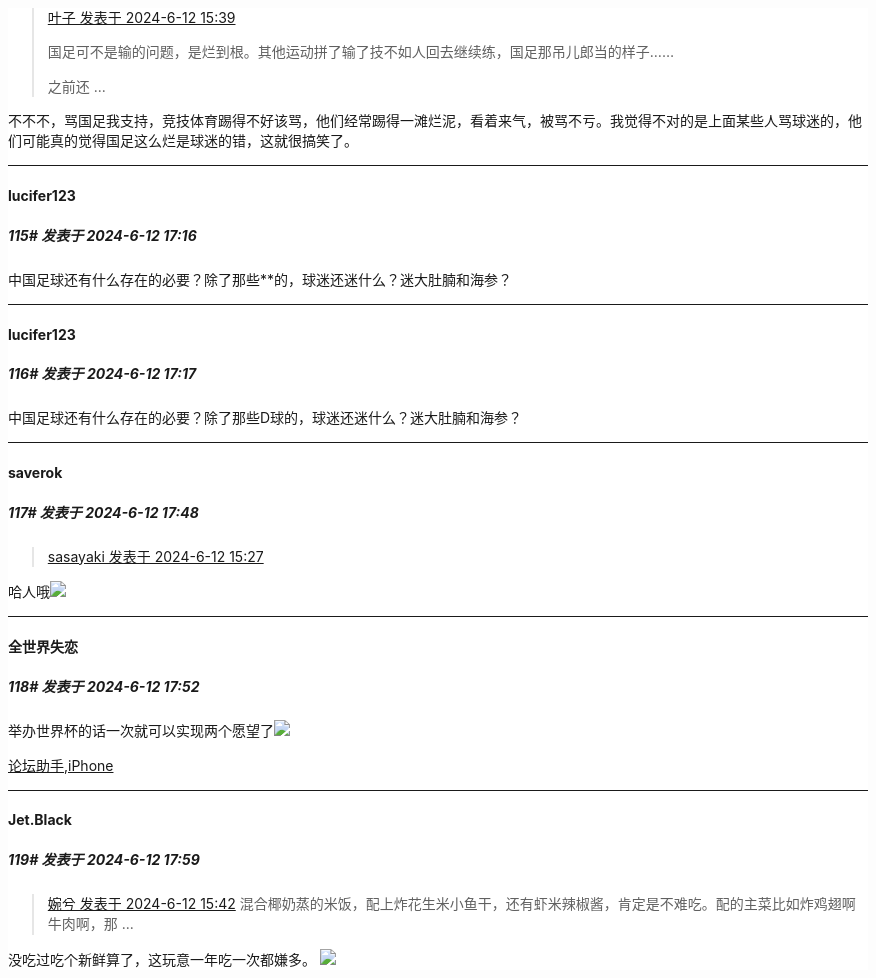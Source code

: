 <blockquote><a href="httphttps://bbs.saraba1st.com/2b/forum.php?mod=redirect&amp;goto=findpost&amp;pid=65209085&amp;ptid=2187231" target="_blank">叶子 发表于 2024-6-12 15:39</a>

国足可不是输的问题，是烂到根。其他运动拼了输了技不如人回去继续练，国足那吊儿郎当的样子……

之前还 ...</blockquote>
不不不，骂国足我支持，竞技体育踢得不好该骂，他们经常踢得一滩烂泥，看着来气，被骂不亏。我觉得不对的是上面某些人骂球迷的，他们可能真的觉得国足这么烂是球迷的错，这就很搞笑了。


*****

####  lucifer123  
##### 115#       发表于 2024-6-12 17:16

中国足球还有什么存在的必要？除了那些**的，球迷还迷什么？迷大肚腩和海参？

*****

####  lucifer123  
##### 116#       发表于 2024-6-12 17:17

中国足球还有什么存在的必要？除了那些D球的，球迷还迷什么？迷大肚腩和海参？


*****

####  saverok  
##### 117#       发表于 2024-6-12 17:48

<blockquote><a href="httphttps://bbs.saraba1st.com/2b/forum.php?mod=redirect&amp;goto=findpost&amp;pid=65208926&amp;ptid=2187231" target="_blank">sasayaki 发表于 2024-6-12 15:27</a></blockquote>
哈人哦<img src="https://static.saraba1st.com/image/smiley/face2017/068.png" referrerpolicy="no-referrer">


*****

####  全世界失恋  
##### 118#       发表于 2024-6-12 17:52

举办世界杯的话一次就可以实现两个愿望了<img src="https://static.saraba1st.com/image/smiley/face2017/037.png" referrerpolicy="no-referrer">

[论坛助手,iPhone](https://bbs.saraba1st.com/2b/forum.php?mod=viewthread&amp;tid=2029836)


*****

####  Jet.Black  
##### 119#       发表于 2024-6-12 17:59

<blockquote><a href="httphttps://bbs.saraba1st.com/2b/forum.php?mod=redirect&amp;goto=findpost&amp;pid=65209122&amp;ptid=2187231" target="_blank">婉兮 发表于 2024-6-12 15:42</a>
混合椰奶蒸的米饭，配上炸花生米小鱼干，还有虾米辣椒酱，肯定是不难吃。配的主菜比如炸鸡翅啊牛肉啊，那 ...</blockquote>
没吃过吃个新鲜算了，这玩意一年吃一次都嫌多。

<img src="https://static.saraba1st.com/image/smiley/face2017/066.png" referrerpolicy="no-referrer">
